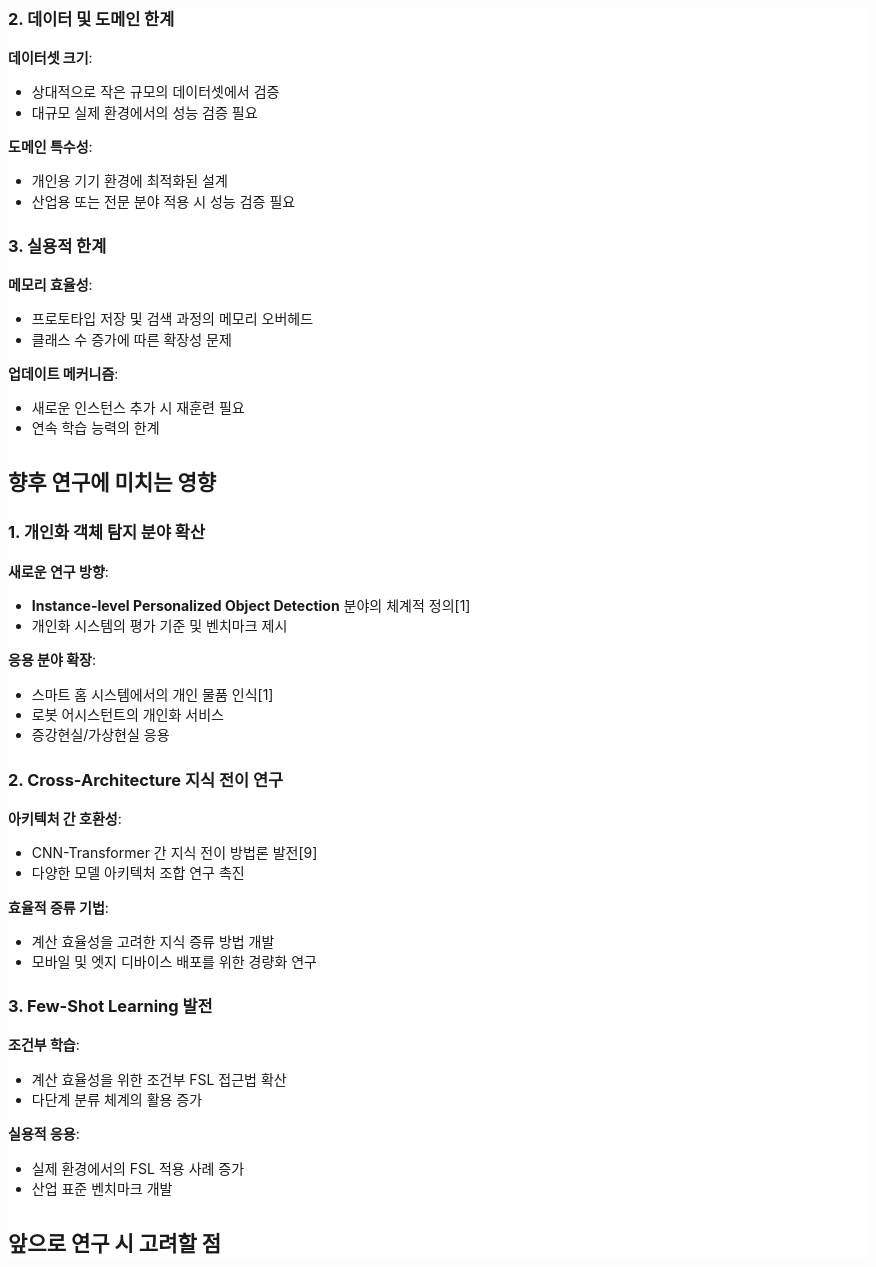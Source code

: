 ### 2. 데이터 및 도메인 한계

**데이터셋 크기**:
- 상대적으로 작은 규모의 데이터셋에서 검증
- 대규모 실제 환경에서의 성능 검증 필요

**도메인 특수성**:
- 개인용 기기 환경에 최적화된 설계
- 산업용 또는 전문 분야 적용 시 성능 검증 필요

### 3. 실용적 한계

**메모리 효율성**:
- 프로토타입 저장 및 검색 과정의 메모리 오버헤드
- 클래스 수 증가에 따른 확장성 문제

**업데이트 메커니즘**:
- 새로운 인스턴스 추가 시 재훈련 필요
- 연속 학습 능력의 한계

## 향후 연구에 미치는 영향

### 1. 개인화 객체 탐지 분야 확산

**새로운 연구 방향**:
- **Instance-level Personalized Object Detection** 분야의 체계적 정의[1]
- 개인화 시스템의 평가 기준 및 벤치마크 제시

**응용 분야 확장**:
- 스마트 홈 시스템에서의 개인 물품 인식[1]
- 로봇 어시스턴트의 개인화 서비스
- 증강현실/가상현실 응용

### 2. Cross-Architecture 지식 전이 연구

**아키텍처 간 호환성**:
- CNN-Transformer 간 지식 전이 방법론 발전[9]
- 다양한 모델 아키텍처 조합 연구 촉진

**효율적 증류 기법**:
- 계산 효율성을 고려한 지식 증류 방법 개발
- 모바일 및 엣지 디바이스 배포를 위한 경량화 연구

### 3. Few-Shot Learning 발전

**조건부 학습**:
- 계산 효율성을 위한 조건부 FSL 접근법 확산
- 다단계 분류 체계의 활용 증가

**실용적 응용**:
- 실제 환경에서의 FSL 적용 사례 증가
- 산업 표준 벤치마크 개발

## 앞으로 연구 시 고려할 점
